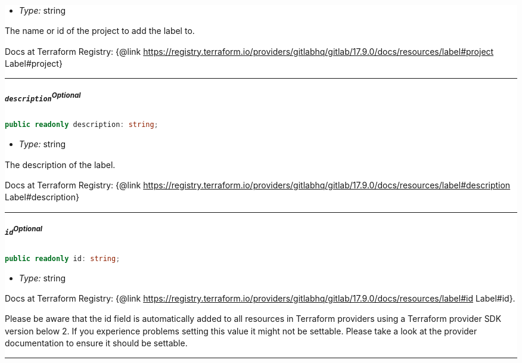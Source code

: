 - *Type:* string

The name or id of the project to add the label to.

Docs at Terraform Registry: {@link https://registry.terraform.io/providers/gitlabhq/gitlab/17.9.0/docs/resources/label#project Label#project}

---

##### `description`<sup>Optional</sup> <a name="description" id="@cdktf/provider-gitlab.label.LabelConfig.property.description"></a>

```typescript
public readonly description: string;
```

- *Type:* string

The description of the label.

Docs at Terraform Registry: {@link https://registry.terraform.io/providers/gitlabhq/gitlab/17.9.0/docs/resources/label#description Label#description}

---

##### `id`<sup>Optional</sup> <a name="id" id="@cdktf/provider-gitlab.label.LabelConfig.property.id"></a>

```typescript
public readonly id: string;
```

- *Type:* string

Docs at Terraform Registry: {@link https://registry.terraform.io/providers/gitlabhq/gitlab/17.9.0/docs/resources/label#id Label#id}.

Please be aware that the id field is automatically added to all resources in Terraform providers using a Terraform provider SDK version below 2.
If you experience problems setting this value it might not be settable. Please take a look at the provider documentation to ensure it should be settable.

---



